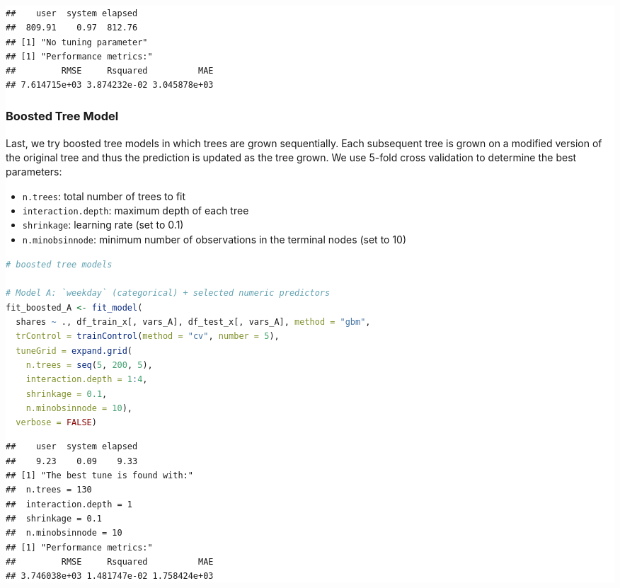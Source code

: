     ##    user  system elapsed 
    ##  809.91    0.97  812.76 
    ## [1] "No tuning parameter"
    ## [1] "Performance metrics:"
    ##         RMSE     Rsquared          MAE 
    ## 7.614715e+03 3.874232e-02 3.045878e+03

### Boosted Tree Model

Last, we try boosted tree models in which trees are grown sequentially.
Each subsequent tree is grown on a modified version of the original tree
and thus the prediction is updated as the tree grown. We use 5-fold
cross validation to determine the best parameters:

-   `n.trees`: total number of trees to fit
-   `interaction.depth`: maximum depth of each tree
-   `shrinkage`: learning rate (set to 0.1)
-   `n.minobsinnode`: minimum number of observations in the terminal
    nodes (set to 10)

``` r
# boosted tree models

# Model A: `weekday` (categorical) + selected numeric predictors
fit_boosted_A <- fit_model(
  shares ~ ., df_train_x[, vars_A], df_test_x[, vars_A], method = "gbm",
  trControl = trainControl(method = "cv", number = 5),
  tuneGrid = expand.grid(
    n.trees = seq(5, 200, 5),
    interaction.depth = 1:4,
    shrinkage = 0.1,
    n.minobsinnode = 10),
  verbose = FALSE)
```

    ##    user  system elapsed 
    ##    9.23    0.09    9.33 
    ## [1] "The best tune is found with:"
    ##  n.trees = 130
    ##  interaction.depth = 1
    ##  shrinkage = 0.1
    ##  n.minobsinnode = 10
    ## [1] "Performance metrics:"
    ##         RMSE     Rsquared          MAE 
    ## 3.746038e+03 1.481747e-02 1.758424e+03
